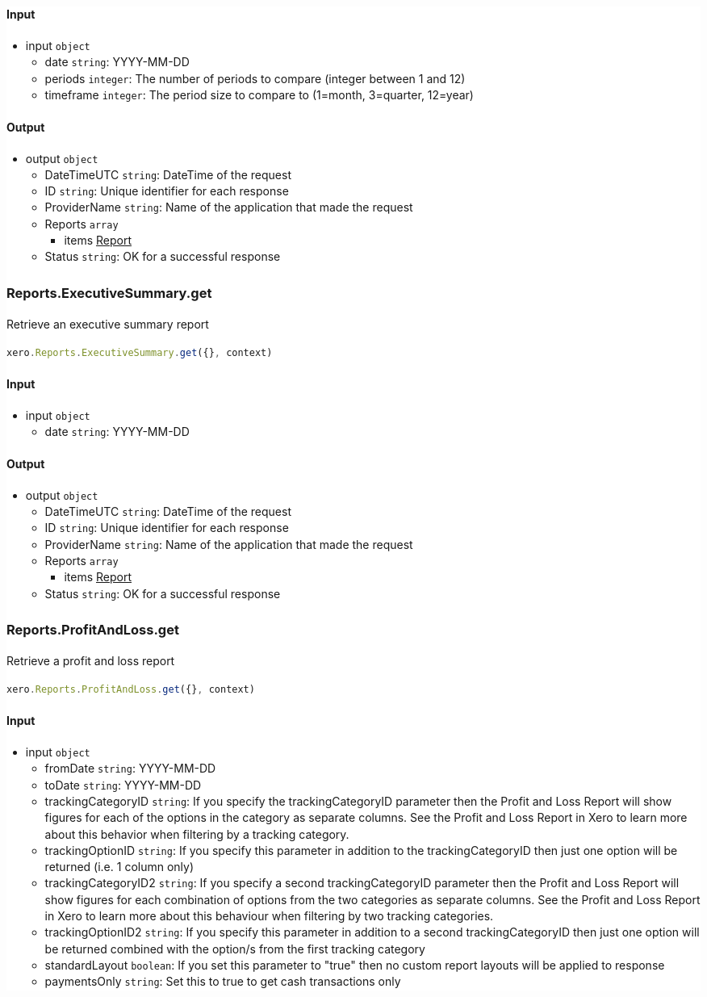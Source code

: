 #### Input
* input `object`
  * date `string`: YYYY-MM-DD
  * periods `integer`: The number of periods to compare (integer between 1 and 12)
  * timeframe `integer`: The period size to compare to (1=month, 3=quarter, 12=year)

#### Output
* output `object`
  * DateTimeUTC `string`: DateTime of the request
  * ID `string`: Unique identifier for each response
  * ProviderName `string`: Name of the application that made the request
  * Reports `array`
    * items [Report](#report)
  * Status `string`: OK for a successful response

### Reports.ExecutiveSummary.get
Retrieve an executive summary report


```js
xero.Reports.ExecutiveSummary.get({}, context)
```

#### Input
* input `object`
  * date `string`: YYYY-MM-DD

#### Output
* output `object`
  * DateTimeUTC `string`: DateTime of the request
  * ID `string`: Unique identifier for each response
  * ProviderName `string`: Name of the application that made the request
  * Reports `array`
    * items [Report](#report)
  * Status `string`: OK for a successful response

### Reports.ProfitAndLoss.get
Retrieve a profit and loss report


```js
xero.Reports.ProfitAndLoss.get({}, context)
```

#### Input
* input `object`
  * fromDate `string`: YYYY-MM-DD
  * toDate `string`: YYYY-MM-DD
  * trackingCategoryID `string`: If you specify the trackingCategoryID parameter then the Profit and Loss Report will show figures for each of the options in the category as separate columns. See the Profit and Loss Report in Xero to learn more about this behavior when filtering by a tracking category.
  * trackingOptionID `string`: If you specify this parameter in addition to the trackingCategoryID then just one option will be returned (i.e. 1 column only)
  * trackingCategoryID2 `string`: If you specify a second trackingCategoryID parameter then the Profit and Loss Report will show figures for each combination of options from the two categories as separate columns. See the Profit and Loss Report in Xero to learn more about this behaviour when filtering by two tracking categories.
  * trackingOptionID2 `string`: If you specify this parameter in addition to a second trackingCategoryID then just one option will be returned combined with the option/s from the first tracking category
  * standardLayout `boolean`: If you set this parameter to "true" then no custom report layouts will be applied to response
  * paymentsOnly `string`: Set this to true to get cash transactions only
